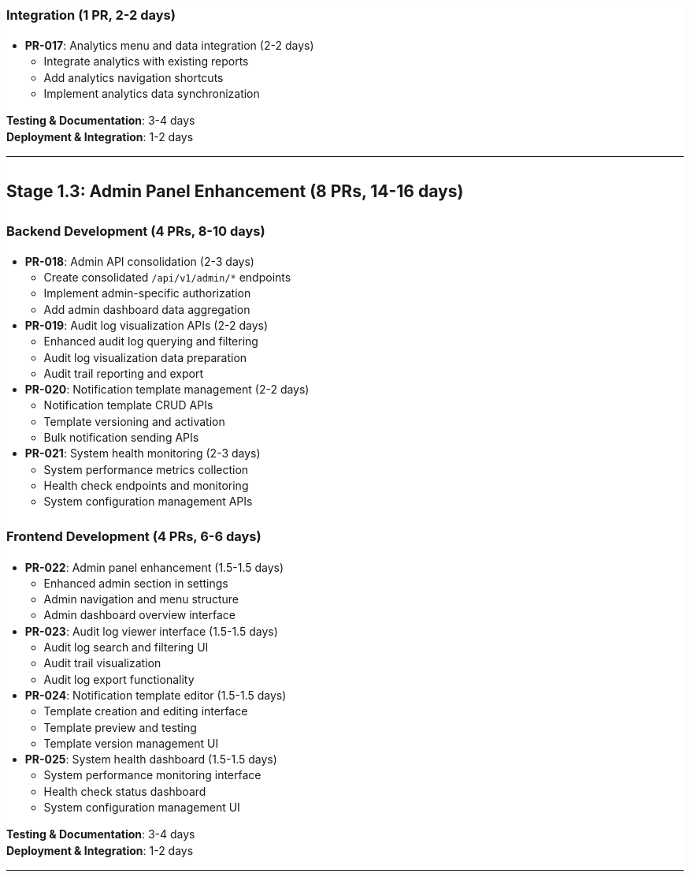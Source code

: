 ### Integration (1 PR, 2-2 days)
- **PR-017**: Analytics menu and data integration (2-2 days)
  - Integrate analytics with existing reports
  - Add analytics navigation shortcuts
  - Implement analytics data synchronization

**Testing & Documentation**: 3-4 days  
**Deployment & Integration**: 1-2 days

---

## Stage 1.3: Admin Panel Enhancement (8 PRs, 14-16 days)

### Backend Development (4 PRs, 8-10 days)
- **PR-018**: Admin API consolidation (2-3 days)
  - Create consolidated `/api/v1/admin/*` endpoints
  - Implement admin-specific authorization
  - Add admin dashboard data aggregation
- **PR-019**: Audit log visualization APIs (2-2 days)
  - Enhanced audit log querying and filtering
  - Audit log visualization data preparation
  - Audit trail reporting and export
- **PR-020**: Notification template management (2-2 days)
  - Notification template CRUD APIs
  - Template versioning and activation
  - Bulk notification sending APIs
- **PR-021**: System health monitoring (2-3 days)
  - System performance metrics collection
  - Health check endpoints and monitoring
  - System configuration management APIs

### Frontend Development (4 PRs, 6-6 days)
- **PR-022**: Admin panel enhancement (1.5-1.5 days)
  - Enhanced admin section in settings
  - Admin navigation and menu structure
  - Admin dashboard overview interface
- **PR-023**: Audit log viewer interface (1.5-1.5 days)
  - Audit log search and filtering UI
  - Audit trail visualization
  - Audit log export functionality
- **PR-024**: Notification template editor (1.5-1.5 days)
  - Template creation and editing interface
  - Template preview and testing
  - Template version management UI
- **PR-025**: System health dashboard (1.5-1.5 days)
  - System performance monitoring interface
  - Health check status dashboard
  - System configuration management UI

**Testing & Documentation**: 3-4 days  
**Deployment & Integration**: 1-2 days

---